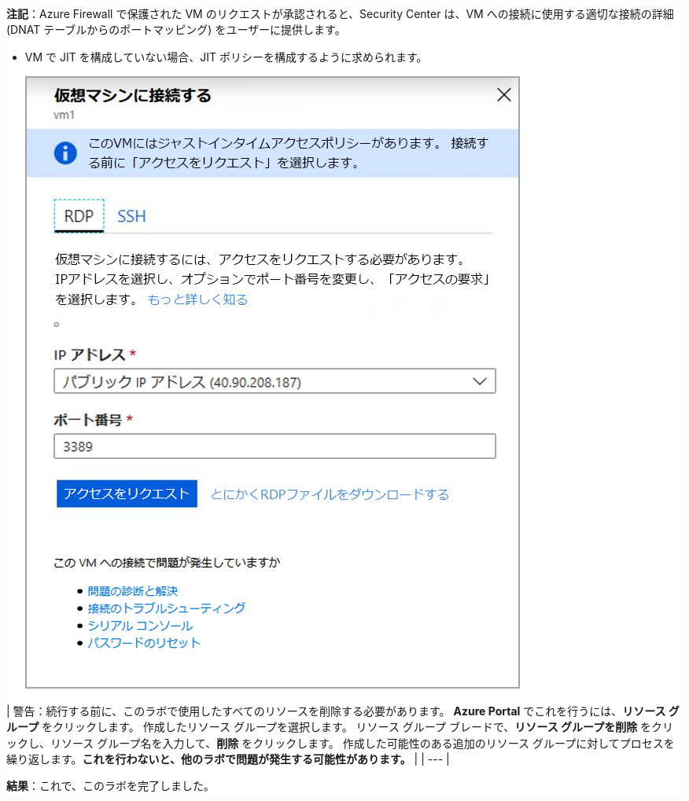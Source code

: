   **注記**：Azure Firewall で保護された VM のリクエストが承認されると、Security Center は、VM への接続に使用する適切な接続の詳細 (DNAT テーブルからのポートマッピング) をユーザーに提供します。


  - VM で JIT を構成していない場合、JIT ポリシーを構成するように求められます。

      ![スクリーンショット](../Media/Module-3/c456f80a-1b94-4a35-9ef8-03cc7396941e.png)


| 警告：続行する前に、このラボで使用したすべてのリソースを削除する必要があります。  **Azure Portal** でこれを行うには、**リソース グループ** をクリックします。  作成したリソース グループを選択します。  リソース グループ ブレードで、**リソース グループを削除** をクリックし、リソース グループ名を入力して、**削除** をクリックします。
  作成した可能性のある追加のリソース グループに対してプロセスを繰り返します。**これを行わないと、他のラボで問題が発生する可能性があります。** |
| --- |


**結果**：これで、このラボを完了しました。

